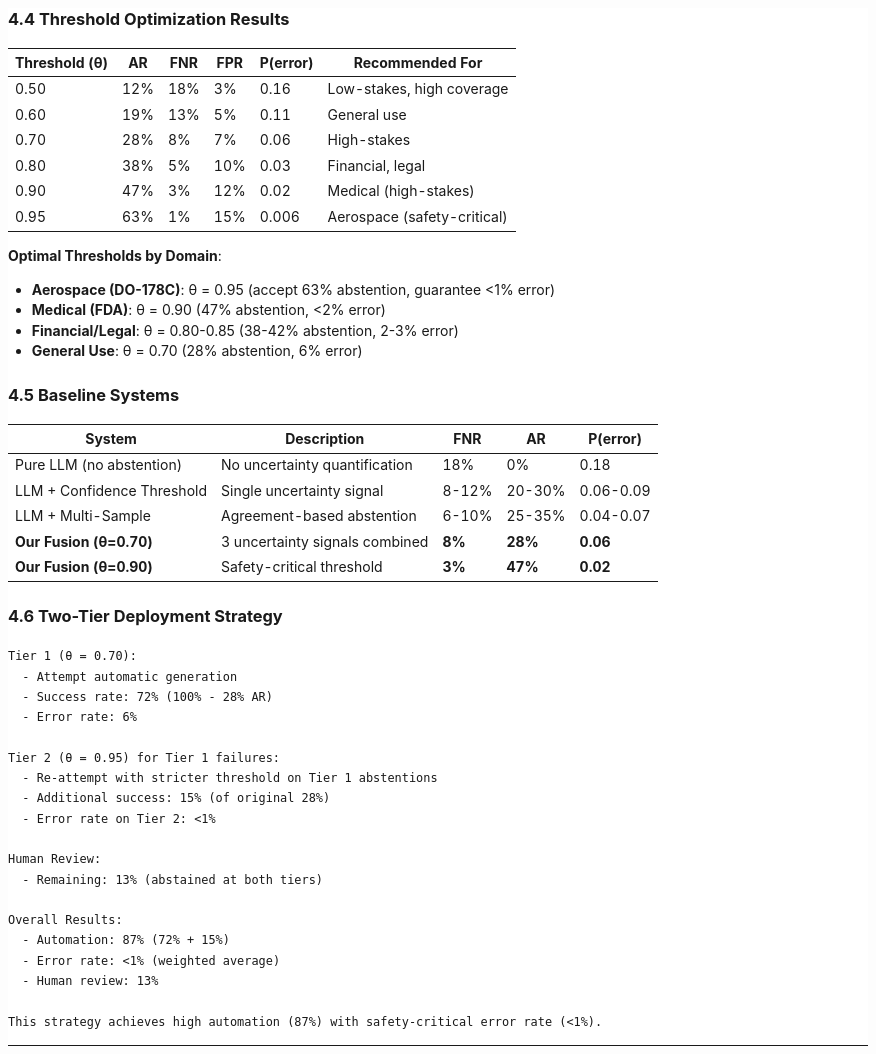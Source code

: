 ### 4.4 Threshold Optimization Results

| Threshold (θ) | AR | FNR | FPR | P(error) | Recommended For |
|---------------|-----|-----|-----|----------|-----------------|
| 0.50 | 12% | 18% | 3% | 0.16 | Low-stakes, high coverage |
| 0.60 | 19% | 13% | 5% | 0.11 | General use |
| 0.70 | 28% | 8% | 7% | 0.06 | High-stakes |
| 0.80 | 38% | 5% | 10% | 0.03 | Financial, legal |
| 0.90 | 47% | 3% | 12% | 0.02 | Medical (high-stakes) |
| 0.95 | 63% | 1% | 15% | 0.006 | Aerospace (safety-critical) |

**Optimal Thresholds by Domain**:
- **Aerospace (DO-178C)**: θ = 0.95 (accept 63% abstention, guarantee <1% error)
- **Medical (FDA)**: θ = 0.90 (47% abstention, <2% error)
- **Financial/Legal**: θ = 0.80-0.85 (38-42% abstention, 2-3% error)
- **General Use**: θ = 0.70 (28% abstention, 6% error)

### 4.5 Baseline Systems

| System | Description | FNR | AR | P(error) |
|--------|-------------|-----|-----|----------|
| Pure LLM (no abstention) | No uncertainty quantification | 18% | 0% | 0.18 |
| LLM + Confidence Threshold | Single uncertainty signal | 8-12% | 20-30% | 0.06-0.09 |
| LLM + Multi-Sample | Agreement-based abstention | 6-10% | 25-35% | 0.04-0.07 |
| **Our Fusion (θ=0.70)** | 3 uncertainty signals combined | **8%** | **28%** | **0.06** |
| **Our Fusion (θ=0.90)** | Safety-critical threshold | **3%** | **47%** | **0.02** |

### 4.6 Two-Tier Deployment Strategy

```
Tier 1 (θ = 0.70):
  - Attempt automatic generation
  - Success rate: 72% (100% - 28% AR)
  - Error rate: 6%

Tier 2 (θ = 0.95) for Tier 1 failures:
  - Re-attempt with stricter threshold on Tier 1 abstentions
  - Additional success: 15% (of original 28%)
  - Error rate on Tier 2: <1%

Human Review:
  - Remaining: 13% (abstained at both tiers)

Overall Results:
  - Automation: 87% (72% + 15%)
  - Error rate: <1% (weighted average)
  - Human review: 13%

This strategy achieves high automation (87%) with safety-critical error rate (<1%).
```

---